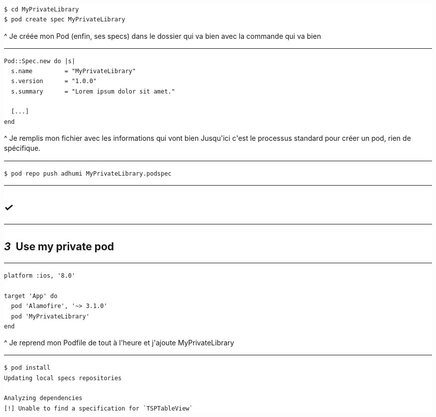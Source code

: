 
```
$ cd MyPrivateLibrary
$ pod create spec MyPrivateLibrary
```

^ Je créée mon Pod (enfin, ses specs) dans le dossier qui va bien avec la commande qui va bien

---

```
Pod::Spec.new do |s|
  s.name         = "MyPrivateLibrary"
  s.version      = "1.0.0"
  s.summary      = "Lorem ipsum dolor sit amet."
  
  [...]
end
```

^ Je remplis mon fichier avec les informations qui vont bien
Jusqu'ici c'est le processus standard pour créer un pod, rien de spécifique.

---

```
$ pod repo push adhumi MyPrivateLibrary.podspec
```

---

## *✓*

---

## **_3_**  Use my private pod

---

```
platform :ios, '8.0'

target 'App' do
  pod 'Alamofire', '~> 3.1.0'
  pod 'MyPrivateLibrary'
end
```

^ Je reprend mon Podfile de tout à l'heure et j'ajoute MyPrivateLibrary

---

```
$ pod install
Updating local specs repositories
 
Analyzing dependencies
[!] Unable to find a specification for `TSPTableView`
```
